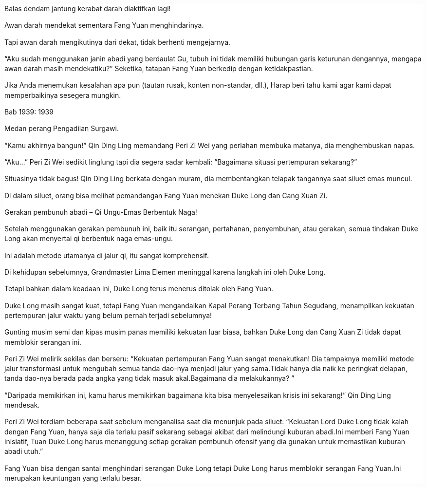 Balas dendam jantung kerabat darah diaktifkan lagi!

Awan darah mendekat sementara Fang Yuan menghindarinya.

Tapi awan darah mengikutinya dari dekat, tidak berhenti mengejarnya.

“Aku sudah menggunakan janin abadi yang berdaulat Gu, tubuh ini tidak memiliki hubungan garis keturunan dengannya, mengapa awan darah masih mendekatiku?” Seketika, tatapan Fang Yuan berkedip dengan ketidakpastian.

Jika Anda menemukan kesalahan apa pun (tautan rusak, konten non-standar, dll.), Harap beri tahu kami agar kami dapat memperbaikinya sesegera mungkin.



Bab 1939: 1939

Medan perang Pengadilan Surgawi.

“Kamu akhirnya bangun!” Qin Ding Ling memandang Peri Zi Wei yang perlahan membuka matanya, dia menghembuskan napas.

“Aku…” Peri Zi Wei sedikit linglung tapi dia segera sadar kembali: “Bagaimana situasi pertempuran sekarang?”

Situasinya tidak bagus! Qin Ding Ling berkata dengan muram, dia membentangkan telapak tangannya saat siluet emas muncul.

Di dalam siluet, orang bisa melihat pemandangan Fang Yuan menekan Duke Long dan Cang Xuan Zi.

Gerakan pembunuh abadi – Qi Ungu-Emas Berbentuk Naga!

Setelah menggunakan gerakan pembunuh ini, baik itu serangan, pertahanan, penyembuhan, atau gerakan, semua tindakan Duke Long akan menyertai qi berbentuk naga emas-ungu.

Ini adalah metode utamanya di jalur qi, itu sangat komprehensif.

Di kehidupan sebelumnya, Grandmaster Lima Elemen meninggal karena langkah ini oleh Duke Long.

Tetapi bahkan dalam keadaan ini, Duke Long terus menerus ditolak oleh Fang Yuan.

Duke Long masih sangat kuat, tetapi Fang Yuan mengandalkan Kapal Perang Terbang Tahun Segudang, menampilkan kekuatan pertempuran jalur waktu yang belum pernah terjadi sebelumnya!

Gunting musim semi dan kipas musim panas memiliki kekuatan luar biasa, bahkan Duke Long dan Cang Xuan Zi tidak dapat memblokir serangan ini.

Peri Zi Wei melirik sekilas dan berseru: “Kekuatan pertempuran Fang Yuan sangat menakutkan! Dia tampaknya memiliki metode jalur transformasi untuk mengubah semua tanda dao-nya menjadi jalur yang sama.Tidak hanya dia naik ke peringkat delapan, tanda dao-nya berada pada angka yang tidak masuk akal.Bagaimana dia melakukannya? ”

“Daripada memikirkan ini, kamu harus memikirkan bagaimana kita bisa menyelesaikan krisis ini sekarang!” Qin Ding Ling mendesak.

Peri Zi Wei terdiam beberapa saat sebelum menganalisa saat dia menunjuk pada siluet: “Kekuatan Lord Duke Long tidak kalah dengan Fang Yuan, hanya saja dia terlalu pasif sekarang sebagai akibat dari melindungi kuburan abadi.Ini memberi Fang Yuan inisiatif, Tuan Duke Long harus menanggung setiap gerakan pembunuh ofensif yang dia gunakan untuk memastikan kuburan abadi utuh.”

Fang Yuan bisa dengan santai menghindari serangan Duke Long tetapi Duke Long harus memblokir serangan Fang Yuan.Ini merupakan keuntungan yang terlalu besar.
